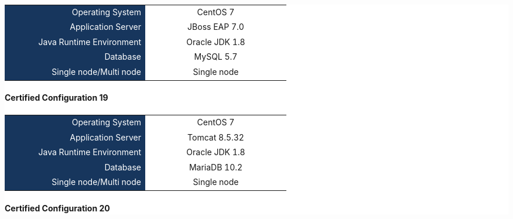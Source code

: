 <table style="mc-table-style: url('Resources/TableStyles/maintree.css');margin-left: 0;margin-right: auto;" class="TableStyle-maintree" cellspacing="0"><colgroup><col class="TableStyle-maintree-Column-Column1" style="width: 240px;"> <col class="TableStyle-maintree-Column-Column1" style="width: 241px;"></colgroup><tbody><tr class="TableStyle-maintree-Body-Body1"><td class="TableStyle-maintree-BodyE-Column1-Body1" style="background-color: #17365d;color: #ffffff;text-align: right;font-weight: normal;">Operating System</td><td class="TableStyle-maintree-BodyD-Column1-Body1" style="text-align: center;">CentOS 7</td></tr><tr class="TableStyle-maintree-Body-Body2"><td class="TableStyle-maintree-BodyE-Column1-Body2" style="background-color: #17365d;color: #ffffff;text-align: right;font-weight: normal;">Application Server</td><td class="TableStyle-maintree-BodyD-Column1-Body2" style="text-align: center;">JBoss EAP 7.0</td></tr><tr class="TableStyle-maintree-Body-Body1" madcap:pattern="1"><td class="TableStyle-maintree-BodyE-Column1-Body1" style="background-color: #17365d;color: #ffffff;text-align: right;font-weight: normal;">Java Runtime Environment</td><td class="TableStyle-maintree-BodyD-Column1-Body1" style="text-align: center;">Oracle JDK 1.8</td></tr><tr class="TableStyle-maintree-Body-Body2" madcap:pattern="3"><td class="TableStyle-maintree-BodyE-Column1-Body2" style="background-color: #17365d;color: #ffffff;text-align: right;font-weight: normal;">Database</td><td class="TableStyle-maintree-BodyD-Column1-Body2" style="text-align: center;">MySQL 5.7</td></tr><tr class="TableStyle-maintree-Body-Body2" madcap:pattern="3"><td class="TableStyle-maintree-BodyB-Column1-Body2" style="background-color: #17365d;color: #ffffff;text-align: right;font-weight: normal;">Single node/Multi node</td><td class="TableStyle-maintree-BodyA-Column1-Body2" style="text-align: center;">Single node</td></tr></tbody></table>

#### Certified Configuration 19

<table style="mc-table-style: url('Resources/TableStyles/maintree.css');margin-left: 0;margin-right: auto;" class="TableStyle-maintree" cellspacing="0"><colgroup><col class="TableStyle-maintree-Column-Column1" style="width: 240px;"> <col class="TableStyle-maintree-Column-Column1" style="width: 241px;"></colgroup><tbody><tr class="TableStyle-maintree-Body-Body1"><td class="TableStyle-maintree-BodyE-Column1-Body1" style="background-color: #17365d;color: #ffffff;text-align: right;font-weight: normal;">Operating System</td><td class="TableStyle-maintree-BodyD-Column1-Body1" style="text-align: center;">CentOS 7</td></tr><tr class="TableStyle-maintree-Body-Body2"><td class="TableStyle-maintree-BodyE-Column1-Body2" style="background-color: #17365d;color: #ffffff;text-align: right;font-weight: normal;">Application Server</td><td class="TableStyle-maintree-BodyD-Column1-Body2" style="text-align: center;">Tomcat 8.5.32</td></tr><tr class="TableStyle-maintree-Body-Body1" madcap:pattern="1"><td class="TableStyle-maintree-BodyE-Column1-Body1" style="background-color: #17365d;color: #ffffff;text-align: right;font-weight: normal;">Java Runtime Environment</td><td class="TableStyle-maintree-BodyD-Column1-Body1" style="text-align: center;">Oracle JDK 1.8</td></tr><tr class="TableStyle-maintree-Body-Body2" madcap:pattern="3"><td class="TableStyle-maintree-BodyE-Column1-Body2" style="background-color: #17365d;color: #ffffff;text-align: right;font-weight: normal;">Database</td><td class="TableStyle-maintree-BodyD-Column1-Body2" style="text-align: center;">MariaDB 10.2</td></tr><tr class="TableStyle-maintree-Body-Body2" madcap:pattern="3"><td class="TableStyle-maintree-BodyB-Column1-Body2" style="background-color: #17365d;color: #ffffff;text-align: right;font-weight: normal;">Single node/Multi node</td><td class="TableStyle-maintree-BodyA-Column1-Body2" style="text-align: center;">Single node</td></tr></tbody></table>

#### Certified Configuration 20
